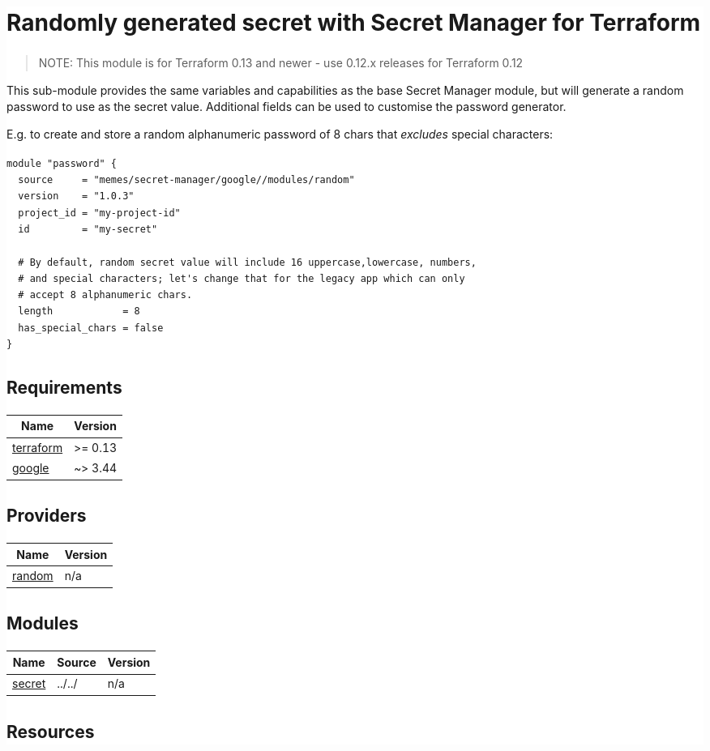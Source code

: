 # Randomly generated secret with Secret Manager for Terraform

> NOTE: This module is for Terraform 0.13 and newer - use 0.12.x releases for Terraform 0.12

This sub-module provides the same variables and capabilities as the base Secret
Manager module, but will generate a random password to use as the secret value.
Additional fields can be used to customise the password generator.

E.g. to create and store a random alphanumeric password of 8 chars that
*excludes* special characters:

```hcl
module "password" {
  source     = "memes/secret-manager/google//modules/random"
  version    = "1.0.3"
  project_id = "my-project-id"
  id         = "my-secret"

  # By default, random secret value will include 16 uppercase,lowercase, numbers,
  # and special characters; let's change that for the legacy app which can only
  # accept 8 alphanumeric chars.
  length            = 8
  has_special_chars = false
}
```




## Requirements

| Name | Version |
|------|---------|
| <a name="requirement_terraform"></a> [terraform](#requirement\_terraform) | >= 0.13 |
| <a name="requirement_google"></a> [google](#requirement\_google) | ~> 3.44 |

## Providers

| Name | Version |
|------|---------|
| <a name="provider_random"></a> [random](#provider\_random) | n/a |

## Modules

| Name | Source | Version |
|------|--------|---------|
| <a name="module_secret"></a> [secret](#module\_secret) | ../../ | n/a |

## Resources
